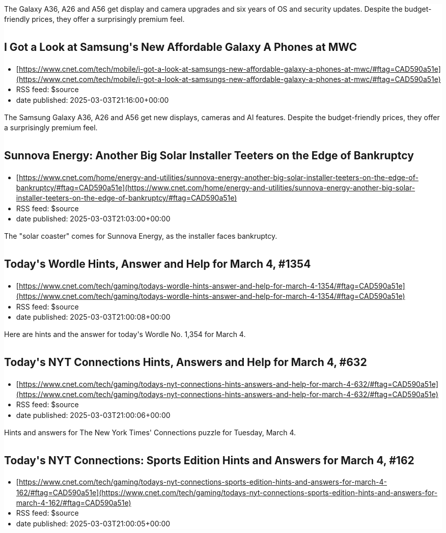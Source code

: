 The Galaxy A36, A26 and A56 get display and camera upgrades and six years of OS and security updates. Despite the budget-friendly prices, they offer a surprisingly premium feel.

## I Got a Look at Samsung's New Affordable Galaxy A Phones at MWC
 - [https://www.cnet.com/tech/mobile/i-got-a-look-at-samsungs-new-affordable-galaxy-a-phones-at-mwc/#ftag=CAD590a51e](https://www.cnet.com/tech/mobile/i-got-a-look-at-samsungs-new-affordable-galaxy-a-phones-at-mwc/#ftag=CAD590a51e)
 - RSS feed: $source
 - date published: 2025-03-03T21:16:00+00:00

The Samsung Galaxy A36, A26 and A56 get new displays, cameras and AI features. Despite the budget-friendly prices, they offer a surprisingly premium feel.

## Sunnova Energy: Another Big Solar Installer Teeters on the Edge of Bankruptcy
 - [https://www.cnet.com/home/energy-and-utilities/sunnova-energy-another-big-solar-installer-teeters-on-the-edge-of-bankruptcy/#ftag=CAD590a51e](https://www.cnet.com/home/energy-and-utilities/sunnova-energy-another-big-solar-installer-teeters-on-the-edge-of-bankruptcy/#ftag=CAD590a51e)
 - RSS feed: $source
 - date published: 2025-03-03T21:03:00+00:00

The "solar coaster" comes for Sunnova Energy, as the installer faces bankruptcy.

## Today's Wordle Hints, Answer and Help for March 4, #1354
 - [https://www.cnet.com/tech/gaming/todays-wordle-hints-answer-and-help-for-march-4-1354/#ftag=CAD590a51e](https://www.cnet.com/tech/gaming/todays-wordle-hints-answer-and-help-for-march-4-1354/#ftag=CAD590a51e)
 - RSS feed: $source
 - date published: 2025-03-03T21:00:08+00:00

Here are hints and the answer for today's Wordle No. 1,354 for March 4.

## Today's NYT Connections Hints, Answers and Help for March 4, #632
 - [https://www.cnet.com/tech/gaming/todays-nyt-connections-hints-answers-and-help-for-march-4-632/#ftag=CAD590a51e](https://www.cnet.com/tech/gaming/todays-nyt-connections-hints-answers-and-help-for-march-4-632/#ftag=CAD590a51e)
 - RSS feed: $source
 - date published: 2025-03-03T21:00:06+00:00

Hints and answers for The New York Times' Connections puzzle for Tuesday, March 4.

## Today's NYT Connections: Sports Edition Hints and Answers for March 4, #162
 - [https://www.cnet.com/tech/gaming/todays-nyt-connections-sports-edition-hints-and-answers-for-march-4-162/#ftag=CAD590a51e](https://www.cnet.com/tech/gaming/todays-nyt-connections-sports-edition-hints-and-answers-for-march-4-162/#ftag=CAD590a51e)
 - RSS feed: $source
 - date published: 2025-03-03T21:00:05+00:00
